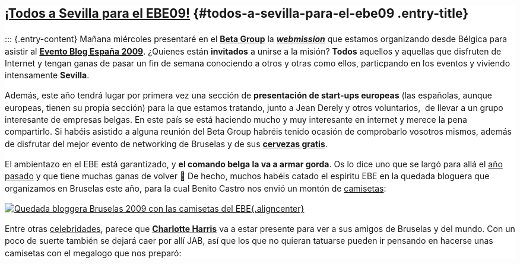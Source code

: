 [¡Todos a Sevilla para el EBE09!](../../../index.html?p=544) {#todos-a-sevilla-para-el-ebe09 .entry-title}
------------------------------------------------------------

::: {.entry-content}
Mañana miércoles presentaré en el **[Beta
Group](http://betagroup12.eventbrite.com/ "Beta Group, encuentro de amantes de Internet con cervezas gratis")**
la
***[webmission](http://wiki.webmission.be/ebe09 "¡Sevillanos! ¡Qué llegan los belgas! (y asimilados)")***
que estamos organizando desde Bélgica para asistir al [**Evento Blog
España
2009**](http://www.eventoblog.com "Evento Blog España, Internet Participativa").
¿Quienes están **invitados** a unirse a la misión? **Todos** aquellos y
aquellas que disfruten de Internet y tengan ganas de pasar un fin de
semana conociendo a otros y otras como ellos, particpando en los eventos
y viviendo intensamente **Sevilla**.

Además, este año tendrá lugar por primera vez una sección de
**presentación de start-ups europeas** (las españolas, aunque europeas,
tienen su propia sección) para la que estamos tratando, junto a Jean
Derely y otros voluntarios,  de llevar a un grupo interesante de
empresas belgas. En este país se está haciendo mucho y muy interesante
en internet y merece la pena compartirlo. Si habéis asistido a alguna
reunión del Beta Group habréis tenido ocasión de comprobarlo vosotros
mismos, además de disfrutar del mejor evento de networking de Bruselas y
de sus [**cervezas
gratis**](http://biervanhier.skynetblogs.be/post/5090966/waterloo "Waterloo, la cerveza que contribuye a las buenas conversaciones en el Beta Grou").

El ambientazo en el EBE está garantizado, y **el comando belga la va a
armar gorda**. Os lo dice uno que se largó para allá el [año
pasado](http://www.blogbruselas.com/2008/11/evento-blog-08-la-conexin-bruselas.html "Mi viaje al EBE08")
y que tiene muchas ganas de volver 🙂 De hecho, muchos habéis catado el
espiritu EBE en la quedada bloguera que organizamos en Bruselas este
año, para la cual Benito Castro nos envió un montón de
[camisetas](http://www.blogbruselas.com/2009/03/mas-regalos-para-la-quedada.html "Camisetas del EBE"):

[![Quedada bloggera Bruselas 2009 con las camisetas del
EBE](http://lh6.ggpht.com/_m9ESRqvSnjc/Sb0O4Y8f9zI/AAAAAAAACDQ/cfuR7FaJWU8/s400/Evento%20Blog%20Espa%C3%B1a%20Extranjero%20Bruselas.JPG){.aligncenter}](http://picasaweb.google.com/brucult/ComerHablarAmar?authkey=Gv1sRgCMXP48D_nr6zDA&feat=embedwebsite#5313419497298720562)

Entre otras
[celebridades](http://www.youtube.com/watch?v=edhLosefD0Q "¿Estarán en el EBE?"),
parece que **[Charlotte
Harris](http://palomasenlaquinta.blogspot.com/2009/08/palomas-en-la-quinta.html "Palomas en la quinta, las aventuras belgas de Charlotte Harris")**
va a estar presente para ver a sus amigos de Bruselas y del mundo. Con
un poco de suerte también se dejará caer por allí JAB, así que los que
no quieran tatuarse pueden ir pensando en hacerse unas camisetas con el
megalogo que nos preparó:
